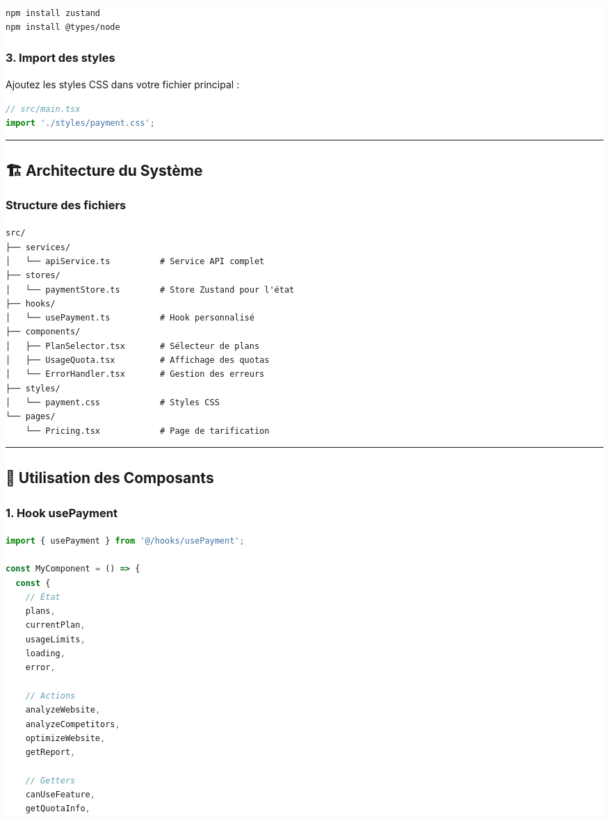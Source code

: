 ```bash
npm install zustand
npm install @types/node
```

### 3. Import des styles

Ajoutez les styles CSS dans votre fichier principal :

```typescript
// src/main.tsx
import './styles/payment.css';
```

---

## 🏗️ Architecture du Système

### Structure des fichiers

```
src/
├── services/
│   └── apiService.ts          # Service API complet
├── stores/
│   └── paymentStore.ts        # Store Zustand pour l'état
├── hooks/
│   └── usePayment.ts          # Hook personnalisé
├── components/
│   ├── PlanSelector.tsx       # Sélecteur de plans
│   ├── UsageQuota.tsx         # Affichage des quotas
│   └── ErrorHandler.tsx       # Gestion des erreurs
├── styles/
│   └── payment.css            # Styles CSS
└── pages/
    └── Pricing.tsx            # Page de tarification
```

---

## 🔧 Utilisation des Composants

### 1. Hook usePayment

```typescript
import { usePayment } from '@/hooks/usePayment';

const MyComponent = () => {
  const {
    // État
    plans,
    currentPlan,
    usageLimits,
    loading,
    error,
    
    // Actions
    analyzeWebsite,
    analyzeCompetitors,
    optimizeWebsite,
    getReport,
    
    // Getters
    canUseFeature,
    getQuotaInfo,
```